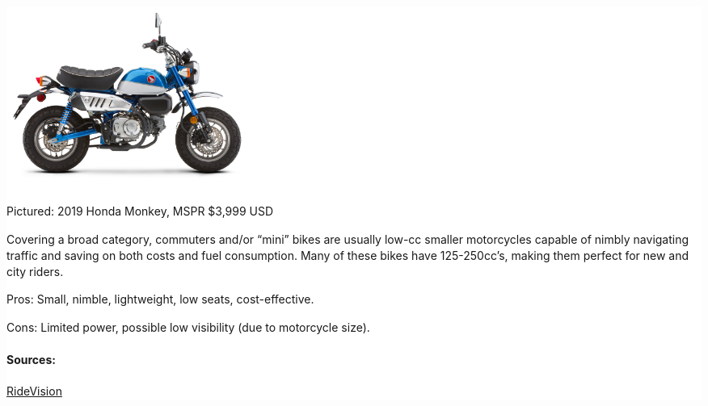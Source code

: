 <img src="../img/honda-monkey.jpg" width="300"/>


Pictured: 2019 Honda Monkey, MSPR $3,999 USD

Covering a broad category, commuters and/or “mini” bikes are usually low-cc smaller motorcycles capable of nimbly navigating traffic and saving on both costs and fuel consumption. Many of these bikes have 125-250cc’s, making them perfect for new and city riders. 

Pros: Small, nimble, lightweight, low seats, cost-effective. 

Cons: Limited power, possible low visibility (due to motorcycle size). 

#### Sources:
[RideVision](https://ride.vision/blog/13-motorcycle-types-and-how-to-choose-one/)